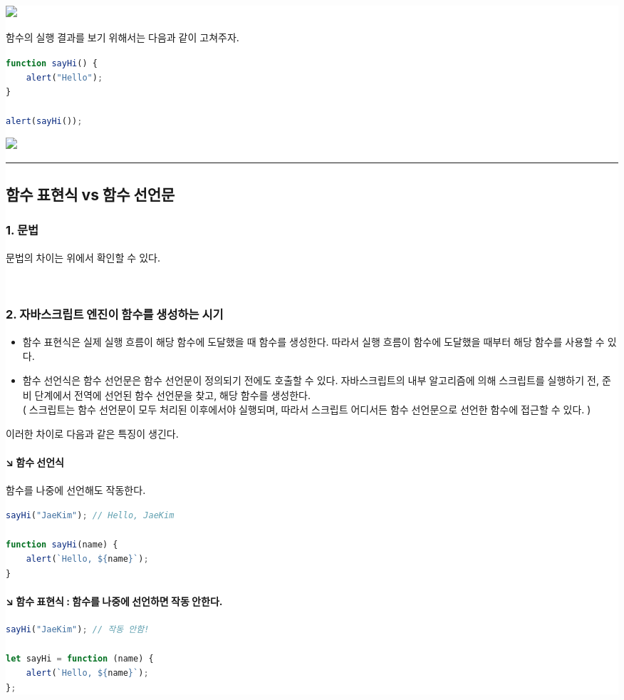 <img src="https://user-images.githubusercontent.com/85930183/236609463-27668e1d-07ba-4067-818e-36df4207b480.png" width="90%">

<br>

함수의 실행 결과를 보기 위해서는 다음과 같이 고쳐주자.

```js
function sayHi() {
    alert("Hello");
}

alert(sayHi());
```

<img src="https://user-images.githubusercontent.com/85930183/236609498-0676aeee-d1f6-456e-be1a-40b2a736408f.png" width="90%">

---

## 함수 표현식 vs 함수 선언문

### 1. 문법

문법의 차이는 위에서 확인할 수 있다.

<br>

### 2. 자바스크립트 엔진이 함수를 생성하는 시기

-   함수 표현식은 실제 실행 흐름이 해당 함수에 도달했을 때 함수를 생성한다. 따라서 실행 흐름이 함수에 도달했을 때부터 해당 함수를 사용할 수 있다.

-   함수 선언식은 함수 선언문은 함수 선언문이 정의되기 전에도 호출할 수 있다. 자바스크립트의 내부 알고리즘에 의해 스크립트를 실행하기 전, 준비 단계에서 전역에 선언된 함수 선언문을 찾고, 해당 함수를 생성한다. <br> ( 스크립트는 함수 선언문이 모두 처리된 이후에서야 실행되며, 따라서 스크립트 어디서든 함수 선언문으로 선언한 함수에 접근할 수 있다. )

이러한 차이로 다음과 같은 특징이 생긴다.

#### ↘︎ 함수 선언식

함수를 나중에 선언해도 작동한다.

```js
sayHi("JaeKim"); // Hello, JaeKim

function sayHi(name) {
    alert(`Hello, ${name}`);
}
```

#### ↘︎ 함수 표현식 : 함수를 나중에 선언하면 작동 안한다.

```js
sayHi("JaeKim"); // 작동 안함!

let sayHi = function (name) {
    alert(`Hello, ${name}`);
};
```
